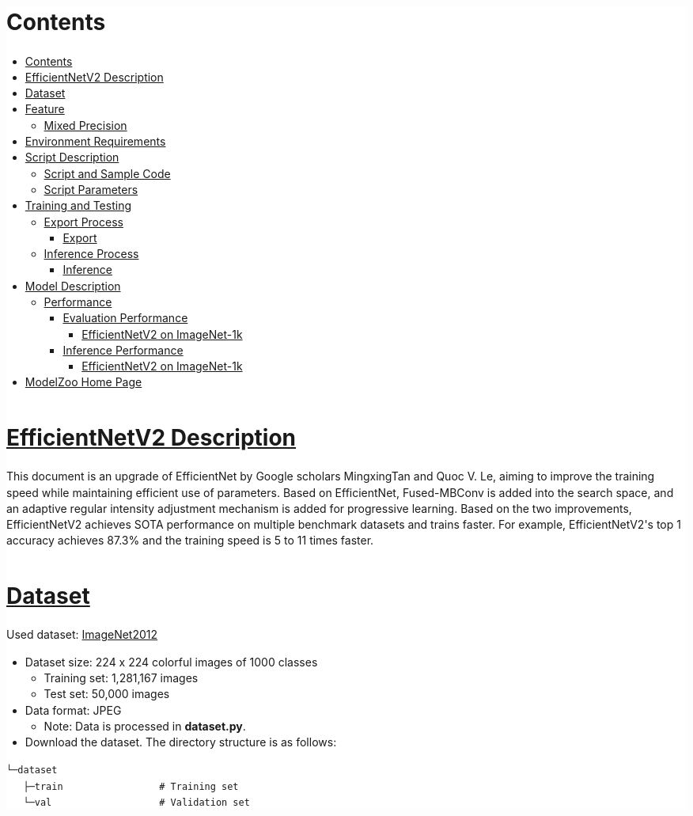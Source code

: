 # Contents



- [Contents](#contents)
- [EfficientNetV2 Description](#efficientnetv2-description)
- [Dataset](#dataset)
- [Feature](#feature)
    - [Mixed Precision](#mixed-precision)
- [Environment Requirements](#environment-requirements)
- [Script Description](#script-description)
    - [Script and Sample Code](#script-and-sample-code)
    - [Script Parameters](#script-parameters)
- [Training and Testing](#training-and-testing)
    - [Export Process](#export-process)
        - [Export](#export)
    - [Inference Process](#inference-process)
        - [Inference](#inference)
- [Model Description](#model-description)
    - [Performance](#performance)
        - [Evaluation Performance](#evaluation-performance)
            - [EfficientNetV2 on ImageNet-1k](#efficientnetv2-on-imagenet-1k)
        - [Inference Performance](#inference-performance)
            - [EfficientNetV2 on ImageNet-1k](#efficientnetv2-on-imagenet-1k-1)
- [ModelZoo Home Page](#modelzoo-home-page)



# [EfficientNetV2 Description](#contents)

This document is an upgrade of EfficientNet by Google scholars MingxingTan and Quoc V. Le, aiming to improve the training speed while maintaining efficient use of parameters. Based on EfficientNet, Fused-MBConv is added into the search space, and an adaptive regular intensity adjustment mechanism is added for progressive learning. Based on the two improvements, EfficientNetV2 achieves SOTA performance on multiple benchmark datasets and trains faster. For example, EfficientNetV2's top 1 accuracy achieves 87.3% and the training speed is 5 to 11 times faster.

# [Dataset](#contents)

Used dataset: [ImageNet2012](http://www.image-net.org/)

- Dataset size: 224 x 224 colorful images of 1000 classes
    - Training set: 1,281,167 images
    - Test set: 50,000 images
- Data format: JPEG
    - Note: Data is processed in **dataset.py**.
- Download the dataset. The directory structure is as follows:

 ```text
└─dataset
    ├─train                 # Training set
    └─val                   # Validation set
```
